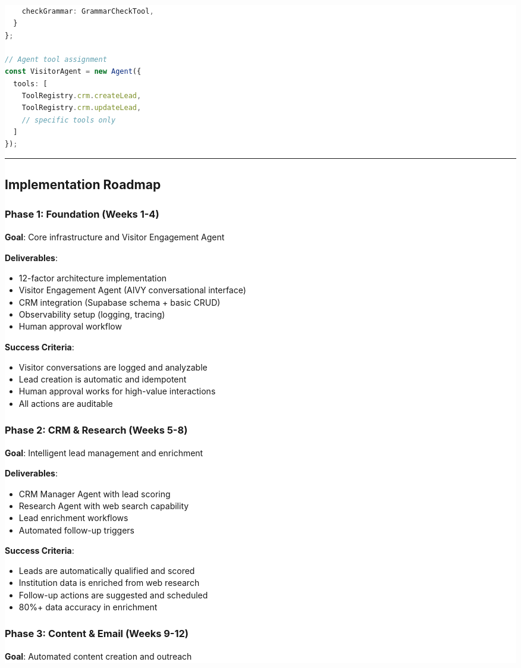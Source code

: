 ```typescript
    checkGrammar: GrammarCheckTool,
  }
};

// Agent tool assignment
const VisitorAgent = new Agent({
  tools: [
    ToolRegistry.crm.createLead,
    ToolRegistry.crm.updateLead,
    // specific tools only
  ]
});
```

---

## Implementation Roadmap

### Phase 1: Foundation (Weeks 1-4)
**Goal**: Core infrastructure and Visitor Engagement Agent

**Deliverables**:
- 12-factor architecture implementation
- Visitor Engagement Agent (AIVY conversational interface)
- CRM integration (Supabase schema + basic CRUD)
- Observability setup (logging, tracing)
- Human approval workflow

**Success Criteria**:
- Visitor conversations are logged and analyzable
- Lead creation is automatic and idempotent
- Human approval works for high-value interactions
- All actions are auditable

### Phase 2: CRM & Research (Weeks 5-8)
**Goal**: Intelligent lead management and enrichment

**Deliverables**:
- CRM Manager Agent with lead scoring
- Research Agent with web search capability
- Lead enrichment workflows
- Automated follow-up triggers

**Success Criteria**:
- Leads are automatically qualified and scored
- Institution data is enriched from web research
- Follow-up actions are suggested and scheduled
- 80%+ data accuracy in enrichment

### Phase 3: Content & Email (Weeks 9-12)
**Goal**: Automated content creation and outreach
